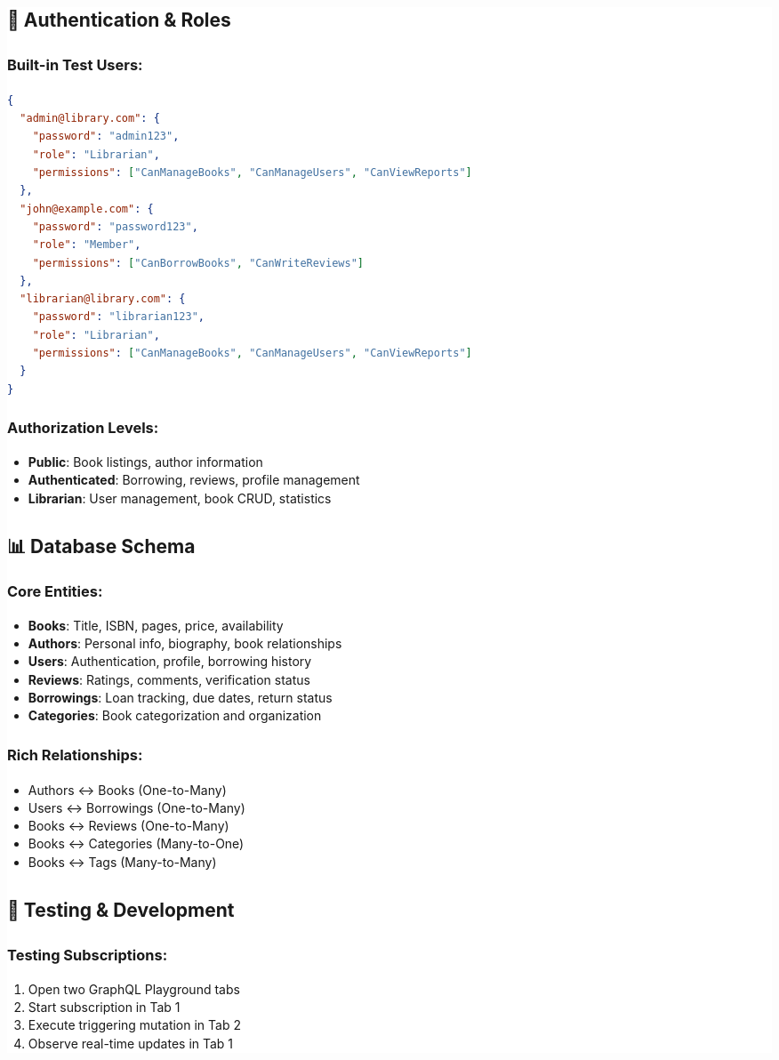 ## 🔐 Authentication & Roles

### Built-in Test Users:
```json
{
  "admin@library.com": {
    "password": "admin123",
    "role": "Librarian",
    "permissions": ["CanManageBooks", "CanManageUsers", "CanViewReports"]
  },
  "john@example.com": {
    "password": "password123",
    "role": "Member", 
    "permissions": ["CanBorrowBooks", "CanWriteReviews"]
  },
  "librarian@library.com": {
    "password": "librarian123",
    "role": "Librarian",
    "permissions": ["CanManageBooks", "CanManageUsers", "CanViewReports"]
  }
}
```

### Authorization Levels:
- **Public**: Book listings, author information
- **Authenticated**: Borrowing, reviews, profile management
- **Librarian**: User management, book CRUD, statistics

## 📊 Database Schema

### Core Entities:
- **Books**: Title, ISBN, pages, price, availability
- **Authors**: Personal info, biography, book relationships
- **Users**: Authentication, profile, borrowing history
- **Reviews**: Ratings, comments, verification status
- **Borrowings**: Loan tracking, due dates, return status
- **Categories**: Book categorization and organization

### Rich Relationships:
- Authors ↔ Books (One-to-Many)
- Users ↔ Borrowings (One-to-Many)
- Books ↔ Reviews (One-to-Many)
- Books ↔ Categories (Many-to-One)
- Books ↔ Tags (Many-to-Many)

## 🧪 Testing & Development

### Testing Subscriptions:
1. Open two GraphQL Playground tabs
2. Start subscription in Tab 1
3. Execute triggering mutation in Tab 2
4. Observe real-time updates in Tab 1
